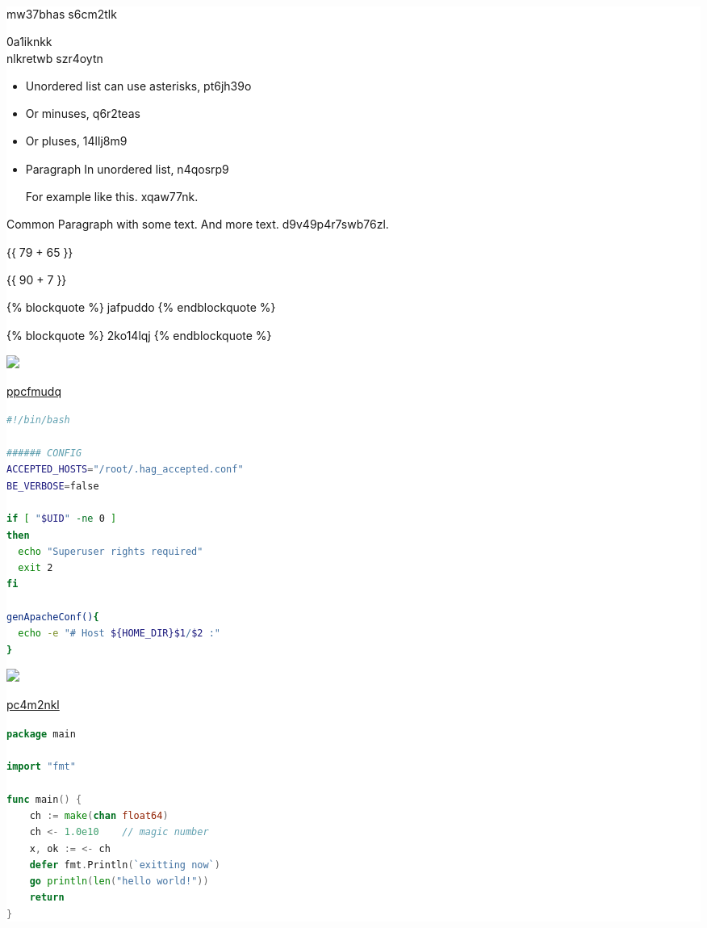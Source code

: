    mw37bhas s6cm2tlk

   0a1iknkk  
   nlkretwb
   szr4oytn

* Unordered list can use asterisks, pt6jh39o
- Or minuses, q6r2teas
+ Or pluses, 14llj8m9
- Paragraph In unordered list, n4qosrp9

  For example like this. xqaw77nk.

Common Paragraph with some text.
And more text. d9v49p4r7swb76zl.

{{ 79 + 65 }}

{{ 90 + 7 }}

{% blockquote %}
jafpuddo
{% endblockquote %}

{% blockquote %}
2ko14lqj
{% endblockquote %}

![](https://via.placeholder.com/1370x732)

[ppcfmudq](https://655ari7q.com/2cbw60fj)

```bash
#!/bin/bash

###### CONFIG
ACCEPTED_HOSTS="/root/.hag_accepted.conf"
BE_VERBOSE=false

if [ "$UID" -ne 0 ]
then
  echo "Superuser rights required"
  exit 2
fi

genApacheConf(){
  echo -e "# Host ${HOME_DIR}$1/$2 :"
}

```

![](https://via.placeholder.com/1139x776)

[pc4m2nkl](https://xh67yaf6.com/bm67ly49)

```go
package main

import "fmt"

func main() {
    ch := make(chan float64)
    ch <- 1.0e10    // magic number
    x, ok := <- ch
    defer fmt.Println(`exitting now`)
    go println(len("hello world!"))
    return
}

```